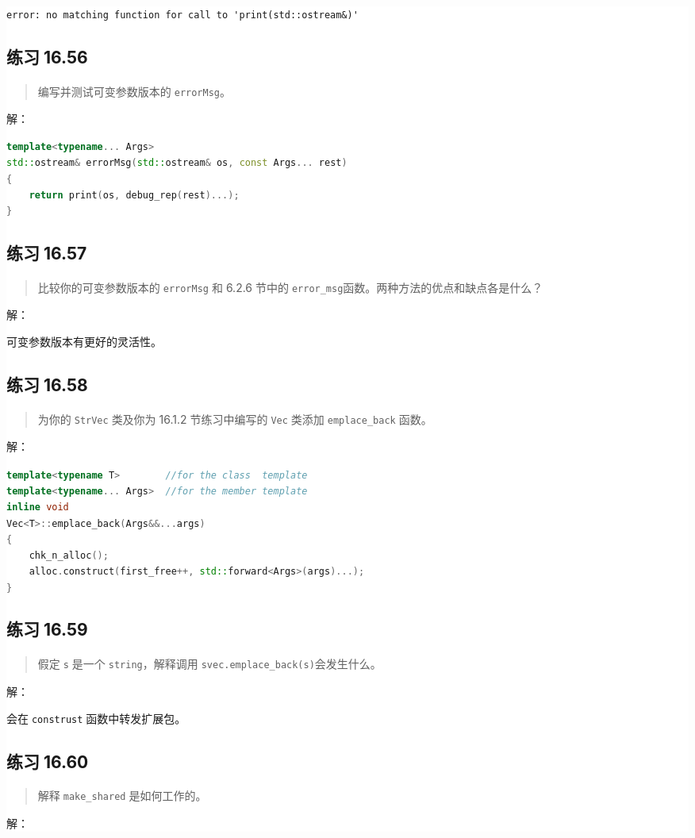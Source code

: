 `error: no matching function for call to 'print(std::ostream&)'`

## 练习 16.56

> 编写并测试可变参数版本的 `errorMsg`。

解：

```cpp
template<typename... Args>
std::ostream& errorMsg(std::ostream& os, const Args... rest)
{
    return print(os, debug_rep(rest)...);
}
```

## 练习 16.57

> 比较你的可变参数版本的 `errorMsg` 和 6.2.6 节中的 `error_msg`函数。两种方法的优点和缺点各是什么？

解：

可变参数版本有更好的灵活性。

## 练习 16.58

> 为你的 `StrVec` 类及你为 16.1.2 节练习中编写的 `Vec` 类添加 `emplace_back` 函数。

解：

```cpp
template<typename T>        //for the class  template
template<typename... Args>  //for the member template
inline void
Vec<T>::emplace_back(Args&&...args)
{
    chk_n_alloc();
    alloc.construct(first_free++, std::forward<Args>(args)...);
}
```

## 练习 16.59

> 假定 `s` 是一个 `string`，解释调用 `svec.emplace_back(s)`会发生什么。

解：

会在 `construst` 函数中转发扩展包。

## 练习 16.60

> 解释 `make_shared` 是如何工作的。

解：
